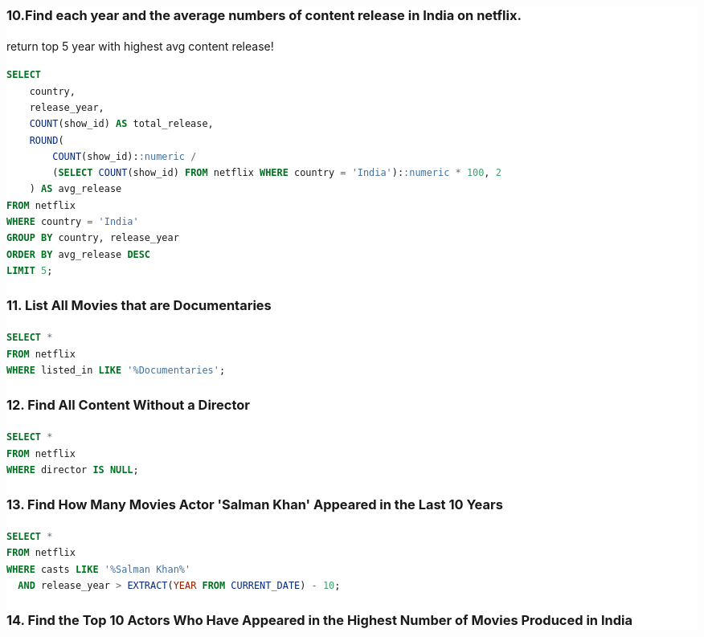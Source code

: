 

### 10.Find each year and the average numbers of content release in India on netflix. 
return top 5 year with highest avg content release!

```sql
SELECT 
    country,
    release_year,
    COUNT(show_id) AS total_release,
    ROUND(
        COUNT(show_id)::numeric /
        (SELECT COUNT(show_id) FROM netflix WHERE country = 'India')::numeric * 100, 2
    ) AS avg_release
FROM netflix
WHERE country = 'India'
GROUP BY country, release_year
ORDER BY avg_release DESC
LIMIT 5;
```



### 11. List All Movies that are Documentaries

```sql
SELECT * 
FROM netflix
WHERE listed_in LIKE '%Documentaries';
```



### 12. Find All Content Without a Director

```sql
SELECT * 
FROM netflix
WHERE director IS NULL;
```



### 13. Find How Many Movies Actor 'Salman Khan' Appeared in the Last 10 Years

```sql
SELECT * 
FROM netflix
WHERE casts LIKE '%Salman Khan%'
  AND release_year > EXTRACT(YEAR FROM CURRENT_DATE) - 10;
```



### 14. Find the Top 10 Actors Who Have Appeared in the Highest Number of Movies Produced in India

